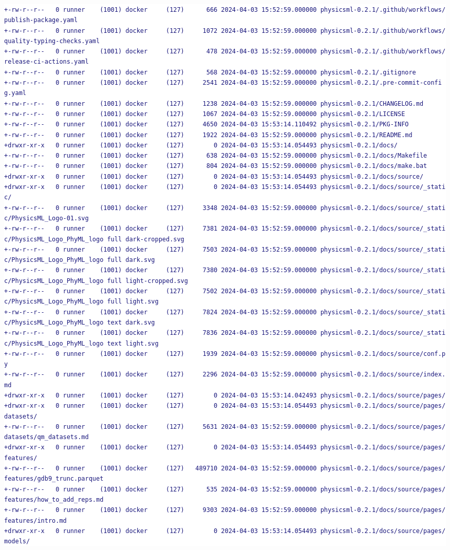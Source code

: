 ```diff
+-rw-r--r--   0 runner    (1001) docker     (127)      666 2024-04-03 15:52:59.000000 physicsml-0.2.1/.github/workflows/publish-package.yaml
+-rw-r--r--   0 runner    (1001) docker     (127)     1072 2024-04-03 15:52:59.000000 physicsml-0.2.1/.github/workflows/quality-typing-checks.yaml
+-rw-r--r--   0 runner    (1001) docker     (127)      478 2024-04-03 15:52:59.000000 physicsml-0.2.1/.github/workflows/release-ci-actions.yaml
+-rw-r--r--   0 runner    (1001) docker     (127)      568 2024-04-03 15:52:59.000000 physicsml-0.2.1/.gitignore
+-rw-r--r--   0 runner    (1001) docker     (127)     2541 2024-04-03 15:52:59.000000 physicsml-0.2.1/.pre-commit-config.yaml
+-rw-r--r--   0 runner    (1001) docker     (127)     1238 2024-04-03 15:52:59.000000 physicsml-0.2.1/CHANGELOG.md
+-rw-r--r--   0 runner    (1001) docker     (127)     1067 2024-04-03 15:52:59.000000 physicsml-0.2.1/LICENSE
+-rw-r--r--   0 runner    (1001) docker     (127)     4650 2024-04-03 15:53:14.110492 physicsml-0.2.1/PKG-INFO
+-rw-r--r--   0 runner    (1001) docker     (127)     1922 2024-04-03 15:52:59.000000 physicsml-0.2.1/README.md
+drwxr-xr-x   0 runner    (1001) docker     (127)        0 2024-04-03 15:53:14.054493 physicsml-0.2.1/docs/
+-rw-r--r--   0 runner    (1001) docker     (127)      638 2024-04-03 15:52:59.000000 physicsml-0.2.1/docs/Makefile
+-rw-r--r--   0 runner    (1001) docker     (127)      804 2024-04-03 15:52:59.000000 physicsml-0.2.1/docs/make.bat
+drwxr-xr-x   0 runner    (1001) docker     (127)        0 2024-04-03 15:53:14.054493 physicsml-0.2.1/docs/source/
+drwxr-xr-x   0 runner    (1001) docker     (127)        0 2024-04-03 15:53:14.054493 physicsml-0.2.1/docs/source/_static/
+-rw-r--r--   0 runner    (1001) docker     (127)     3348 2024-04-03 15:52:59.000000 physicsml-0.2.1/docs/source/_static/PhysicsML_Logo-01.svg
+-rw-r--r--   0 runner    (1001) docker     (127)     7381 2024-04-03 15:52:59.000000 physicsml-0.2.1/docs/source/_static/PhysicsML_Logo_PhyML_logo full dark-cropped.svg
+-rw-r--r--   0 runner    (1001) docker     (127)     7503 2024-04-03 15:52:59.000000 physicsml-0.2.1/docs/source/_static/PhysicsML_Logo_PhyML_logo full dark.svg
+-rw-r--r--   0 runner    (1001) docker     (127)     7380 2024-04-03 15:52:59.000000 physicsml-0.2.1/docs/source/_static/PhysicsML_Logo_PhyML_logo full light-cropped.svg
+-rw-r--r--   0 runner    (1001) docker     (127)     7502 2024-04-03 15:52:59.000000 physicsml-0.2.1/docs/source/_static/PhysicsML_Logo_PhyML_logo full light.svg
+-rw-r--r--   0 runner    (1001) docker     (127)     7824 2024-04-03 15:52:59.000000 physicsml-0.2.1/docs/source/_static/PhysicsML_Logo_PhyML_logo text dark.svg
+-rw-r--r--   0 runner    (1001) docker     (127)     7836 2024-04-03 15:52:59.000000 physicsml-0.2.1/docs/source/_static/PhysicsML_Logo_PhyML_logo text light.svg
+-rw-r--r--   0 runner    (1001) docker     (127)     1939 2024-04-03 15:52:59.000000 physicsml-0.2.1/docs/source/conf.py
+-rw-r--r--   0 runner    (1001) docker     (127)     2296 2024-04-03 15:52:59.000000 physicsml-0.2.1/docs/source/index.md
+drwxr-xr-x   0 runner    (1001) docker     (127)        0 2024-04-03 15:53:14.042493 physicsml-0.2.1/docs/source/pages/
+drwxr-xr-x   0 runner    (1001) docker     (127)        0 2024-04-03 15:53:14.054493 physicsml-0.2.1/docs/source/pages/datasets/
+-rw-r--r--   0 runner    (1001) docker     (127)     5631 2024-04-03 15:52:59.000000 physicsml-0.2.1/docs/source/pages/datasets/qm_datasets.md
+drwxr-xr-x   0 runner    (1001) docker     (127)        0 2024-04-03 15:53:14.054493 physicsml-0.2.1/docs/source/pages/features/
+-rw-r--r--   0 runner    (1001) docker     (127)   489710 2024-04-03 15:52:59.000000 physicsml-0.2.1/docs/source/pages/features/gdb9_trunc.parquet
+-rw-r--r--   0 runner    (1001) docker     (127)      535 2024-04-03 15:52:59.000000 physicsml-0.2.1/docs/source/pages/features/how_to_add_reps.md
+-rw-r--r--   0 runner    (1001) docker     (127)     9303 2024-04-03 15:52:59.000000 physicsml-0.2.1/docs/source/pages/features/intro.md
+drwxr-xr-x   0 runner    (1001) docker     (127)        0 2024-04-03 15:53:14.054493 physicsml-0.2.1/docs/source/pages/models/
```